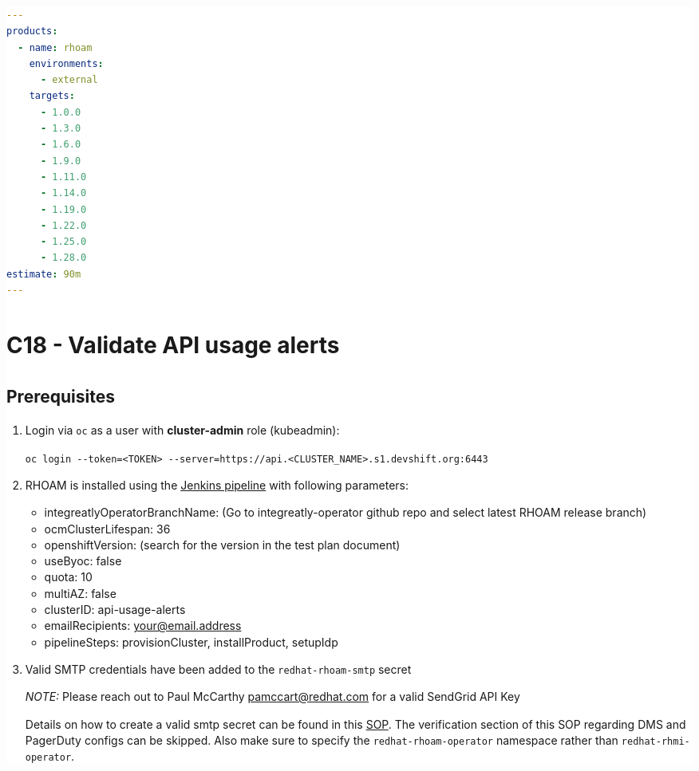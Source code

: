 ```yaml
---
products:
  - name: rhoam
    environments:
      - external
    targets:
      - 1.0.0
      - 1.3.0
      - 1.6.0
      - 1.9.0
      - 1.11.0
      - 1.14.0
      - 1.19.0
      - 1.22.0
      - 1.25.0
      - 1.28.0
estimate: 90m
---
```


# C18 - Validate API usage alerts

## Prerequisites

1. Login via `oc` as a user with **cluster-admin** role (kubeadmin):

   ```shell script
   oc login --token=<TOKEN> --server=https://api.<CLUSTER_NAME>.s1.devshift.org:6443
   ```

2. RHOAM is installed using the [Jenkins pipeline](https://master-jenkins-csb-intly.apps.ocp-c1.prod.psi.redhat.com/job/ManagedAPI/job/managed-api-install-master/build?delay=0sec) with following parameters:

   - integreatlyOperatorBranchName: (Go to integreatly-operator github repo and select latest RHOAM release branch)
   - ocmClusterLifespan: 36
   - openshiftVersion: (search for the version in the test plan document)
   - useByoc: false
   - quota: 10
   - multiAZ: false
   - clusterID: api-usage-alerts
   - emailRecipients: <your@email.address>
   - pipelineSteps: provisionCluster, installProduct, setupIdp

3. Valid SMTP credentials have been added to the `redhat-rhoam-smtp` secret

   _NOTE:_ Please reach out to Paul McCarthy <pamccart@redhat.com> for a valid SendGrid API Key

   Details on how to create a valid smtp secret can be found in this [SOP](https://gitlab.cee.redhat.com/rhcloudservices/integreatly-help/-/blob/master/sops/2.x/install/create_cluster_smtp_configuration.md). The verification section of this SOP regarding DMS and PagerDuty configs can be skipped. Also make sure to specify the `redhat-rhoam-operator` namespace rather than `redhat-rhmi-operator`.

